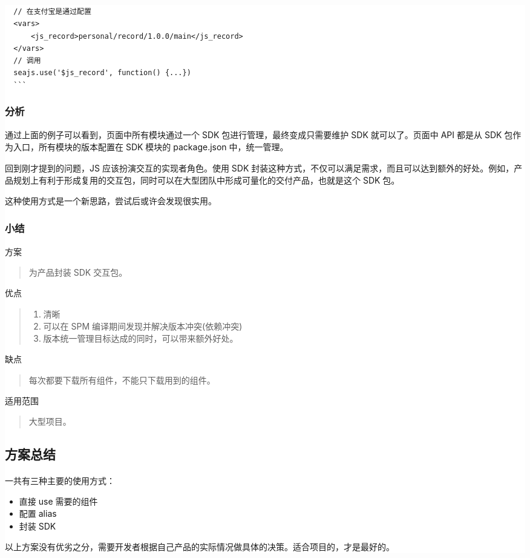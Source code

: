       // 在支付宝是通过配置
      <vars>
          <js_record>personal/record/1.0.0/main</js_record>
      </vars>
      // 调用
      seajs.use('$js_record', function() {...})
      ```

### 分析

通过上面的例子可以看到，页面中所有模块通过一个 SDK 包进行管理，最终变成只需要维护 SDK 就可以了。页面中 API 都是从 SDK 包作为入口，所有模块的版本配置在 SDK 模块的 package.json 中，统一管理。

回到刚才提到的问题，JS 应该扮演交互的实现者角色。使用 SDK 封装这种方式，不仅可以满足需求，而且可以达到额外的好处。例如，产品规划上有利于形成复用的交互包，同时可以在大型团队中形成可量化的交付产品，也就是这个 SDK 包。

这种使用方式是一个新思路，尝试后或许会发现很实用。

### 小结

方案

> 为产品封装 SDK 交互包。

优点

> 1. 清晰
> 2. 可以在 SPM 编译期间发现并解决版本冲突(依赖冲突)
> 3. 版本统一管理目标达成的同时，可以带来额外好处。

缺点

> 每次都要下载所有组件，不能只下载用到的组件。

适用范围

> 大型项目。

## 方案总结

一共有三种主要的使用方式：

* 直接 use 需要的组件
* 配置 alias
* 封装 SDK

以上方案没有优劣之分，需要开发者根据自己产品的实际情况做具体的决策。适合项目的，才是最好的。

